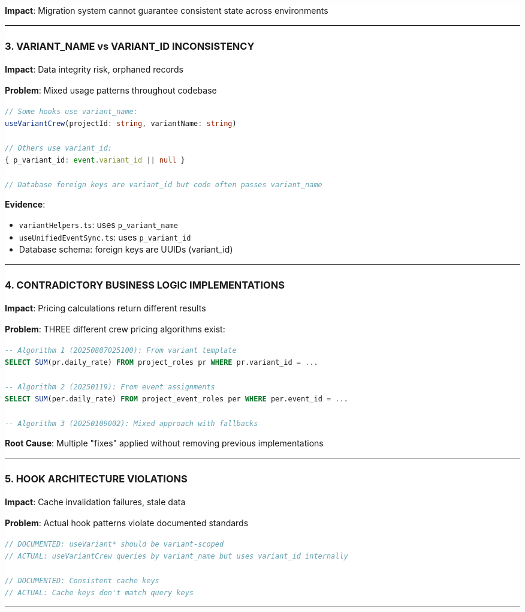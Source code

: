 **Impact**: Migration system cannot guarantee consistent state across environments

---

### **3. VARIANT_NAME vs VARIANT_ID INCONSISTENCY** 
**Impact**: Data integrity risk, orphaned records

**Problem**: Mixed usage patterns throughout codebase
```typescript
// Some hooks use variant_name:
useVariantCrew(projectId: string, variantName: string)

// Others use variant_id:
{ p_variant_id: event.variant_id || null }

// Database foreign keys are variant_id but code often passes variant_name
```

**Evidence**:
- `variantHelpers.ts`: uses `p_variant_name`
- `useUnifiedEventSync.ts`: uses `p_variant_id`
- Database schema: foreign keys are UUIDs (variant_id)

---

### **4. CONTRADICTORY BUSINESS LOGIC IMPLEMENTATIONS**
**Impact**: Pricing calculations return different results

**Problem**: THREE different crew pricing algorithms exist:

```sql
-- Algorithm 1 (20250807025100): From variant template
SELECT SUM(pr.daily_rate) FROM project_roles pr WHERE pr.variant_id = ...

-- Algorithm 2 (20250119): From event assignments  
SELECT SUM(per.daily_rate) FROM project_event_roles per WHERE per.event_id = ...

-- Algorithm 3 (20250109002): Mixed approach with fallbacks
```

**Root Cause**: Multiple "fixes" applied without removing previous implementations

---

### **5. HOOK ARCHITECTURE VIOLATIONS**
**Impact**: Cache invalidation failures, stale data

**Problem**: Actual hook patterns violate documented standards
```typescript
// DOCUMENTED: useVariant* should be variant-scoped
// ACTUAL: useVariantCrew queries by variant_name but uses variant_id internally

// DOCUMENTED: Consistent cache keys  
// ACTUAL: Cache keys don't match query keys
```

---